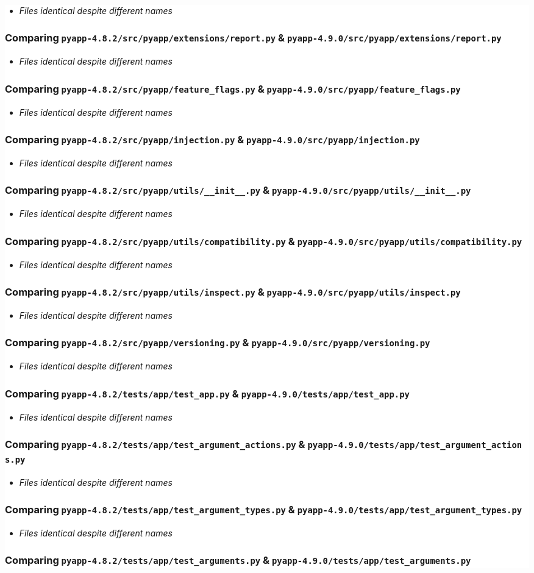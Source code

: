  * *Files identical despite different names*

### Comparing `pyapp-4.8.2/src/pyapp/extensions/report.py` & `pyapp-4.9.0/src/pyapp/extensions/report.py`

 * *Files identical despite different names*

### Comparing `pyapp-4.8.2/src/pyapp/feature_flags.py` & `pyapp-4.9.0/src/pyapp/feature_flags.py`

 * *Files identical despite different names*

### Comparing `pyapp-4.8.2/src/pyapp/injection.py` & `pyapp-4.9.0/src/pyapp/injection.py`

 * *Files identical despite different names*

### Comparing `pyapp-4.8.2/src/pyapp/utils/__init__.py` & `pyapp-4.9.0/src/pyapp/utils/__init__.py`

 * *Files identical despite different names*

### Comparing `pyapp-4.8.2/src/pyapp/utils/compatibility.py` & `pyapp-4.9.0/src/pyapp/utils/compatibility.py`

 * *Files identical despite different names*

### Comparing `pyapp-4.8.2/src/pyapp/utils/inspect.py` & `pyapp-4.9.0/src/pyapp/utils/inspect.py`

 * *Files identical despite different names*

### Comparing `pyapp-4.8.2/src/pyapp/versioning.py` & `pyapp-4.9.0/src/pyapp/versioning.py`

 * *Files identical despite different names*

### Comparing `pyapp-4.8.2/tests/app/test_app.py` & `pyapp-4.9.0/tests/app/test_app.py`

 * *Files identical despite different names*

### Comparing `pyapp-4.8.2/tests/app/test_argument_actions.py` & `pyapp-4.9.0/tests/app/test_argument_actions.py`

 * *Files identical despite different names*

### Comparing `pyapp-4.8.2/tests/app/test_argument_types.py` & `pyapp-4.9.0/tests/app/test_argument_types.py`

 * *Files identical despite different names*

### Comparing `pyapp-4.8.2/tests/app/test_arguments.py` & `pyapp-4.9.0/tests/app/test_arguments.py`
